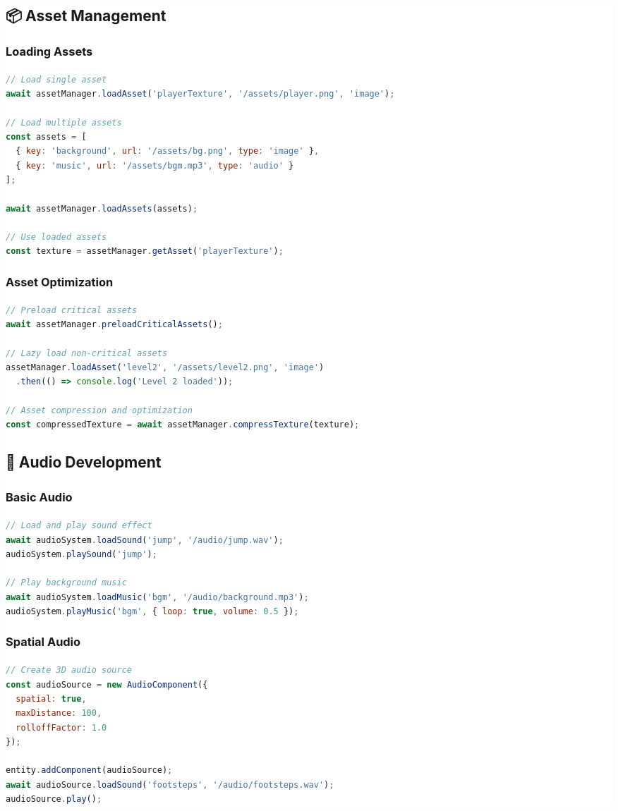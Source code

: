 ## 📦 Asset Management

### Loading Assets

```javascript
// Load single asset
await assetManager.loadAsset('playerTexture', '/assets/player.png', 'image');

// Load multiple assets
const assets = [
  { key: 'background', url: '/assets/bg.png', type: 'image' },
  { key: 'music', url: '/assets/bgm.mp3', type: 'audio' }
];

await assetManager.loadAssets(assets);

// Use loaded assets
const texture = assetManager.getAsset('playerTexture');
```

### Asset Optimization

```javascript
// Preload critical assets
await assetManager.preloadCriticalAssets();

// Lazy load non-critical assets
assetManager.loadAsset('level2', '/assets/level2.png', 'image')
  .then(() => console.log('Level 2 loaded'));

// Asset compression and optimization
const compressedTexture = await assetManager.compressTexture(texture);
```

## 🎵 Audio Development

### Basic Audio

```javascript
// Load and play sound effect
await audioSystem.loadSound('jump', '/audio/jump.wav');
audioSystem.playSound('jump');

// Play background music
await audioSystem.loadMusic('bgm', '/audio/background.mp3');
audioSystem.playMusic('bgm', { loop: true, volume: 0.5 });
```

### Spatial Audio

```javascript
// Create 3D audio source
const audioSource = new AudioComponent({
  spatial: true,
  maxDistance: 100,
  rolloffFactor: 1.0
});

entity.addComponent(audioSource);
await audioSource.loadSound('footsteps', '/audio/footsteps.wav');
audioSource.play();
```
